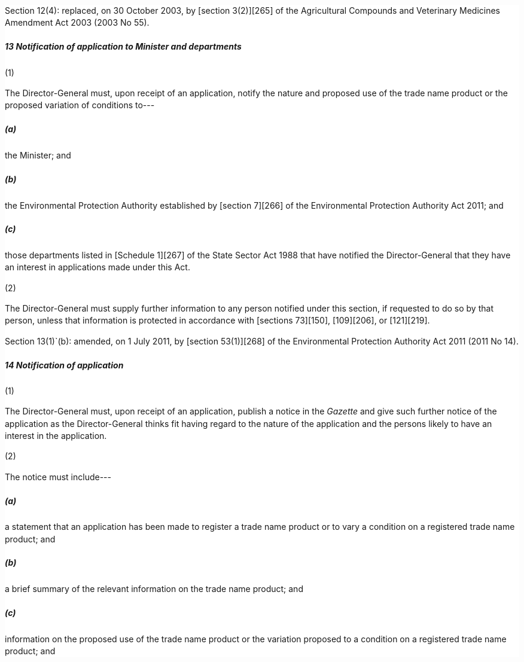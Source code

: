 Section 12(4): replaced, on 30 October 2003, by [section 3(2)][265] of the Agricultural Compounds and Veterinary Medicines Amendment Act 2003 (2003 No 55).

##### 13 Notification of application to Minister and departments

(1) 

The Director-General must, upon receipt of an application, notify the nature and proposed use of the trade name product or the proposed variation of conditions to---

##### (a) 

the Minister; and

##### (b) 

the Environmental Protection Authority established by [section 7][266] of the Environmental Protection Authority Act 2011; and

##### (c) 

those departments listed in [Schedule 1][267] of the State Sector Act 1988 that have notified the Director-General that they have an interest in applications made under this Act.

(2) 

The Director-General must supply further information to any person notified under this section, if requested to do so by that person, unless that information is protected in accordance with [sections 73][150], [109][206], or [121][219].

Section 13(1)`(b): amended, on 1 July 2011, by [section 53(1)][268] of the Environmental Protection Authority Act 2011 (2011 No 14).

##### 14 Notification of application

(1) 

The Director-General must, upon receipt of an application, publish a notice in the _Gazette_ and give such further notice of the application as the Director-General thinks fit having regard to the nature of the application and the persons likely to have an interest in the application.

(2) 

The notice must include---

##### (a) 

a statement that an application has been made to register a trade name product or to vary a condition on a registered trade name product; and

##### (b) 

a brief summary of the relevant information on the trade name product; and

##### (c) 

information on the proposed use of the trade name product or the variation proposed to a condition on a registered trade name product; and
